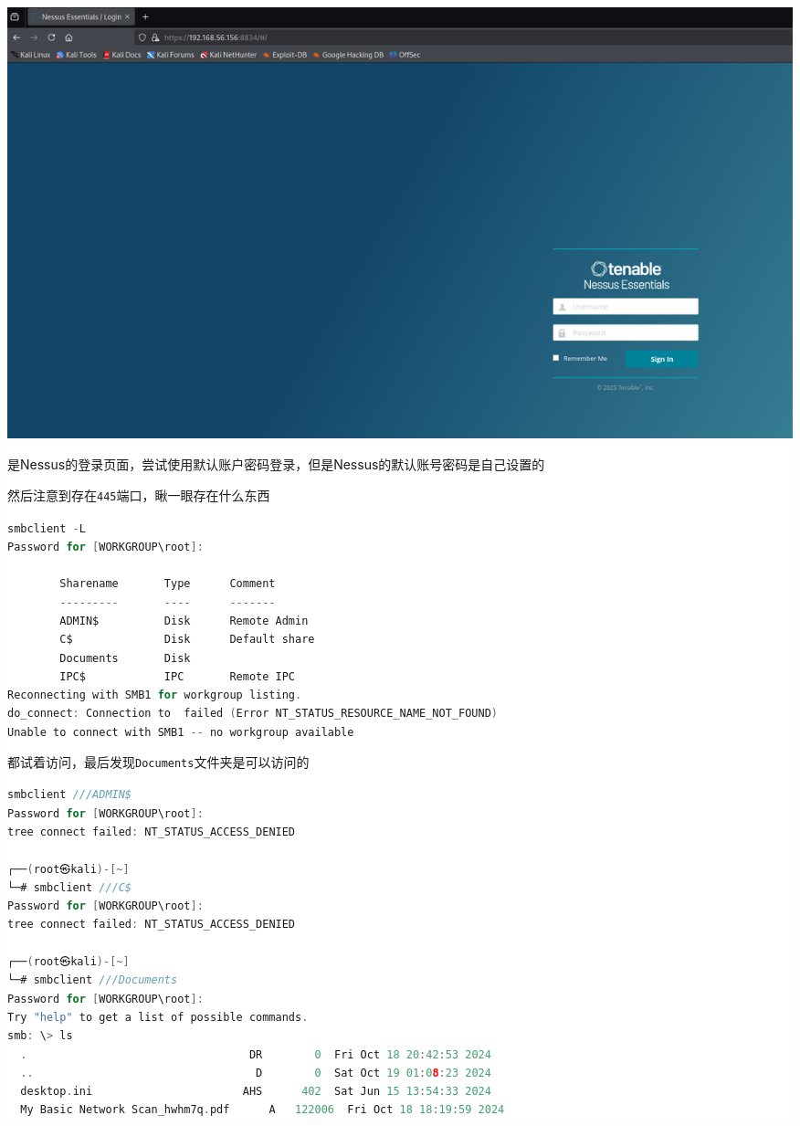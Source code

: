![image.png](image%2014.png)

是Nessus的登录页面，尝试使用默认账户密码登录，但是Nessus的默认账号密码是自己设置的

然后注意到存在`445`端口，瞅一眼存在什么东西

```c
smbclient -L 
Password for [WORKGROUP\root]:

        Sharename       Type      Comment
        ---------       ----      -------
        ADMIN$          Disk      Remote Admin
        C$              Disk      Default share
        Documents       Disk      
        IPC$            IPC       Remote IPC
Reconnecting with SMB1 for workgroup listing.
do_connect: Connection to  failed (Error NT_STATUS_RESOURCE_NAME_NOT_FOUND)
Unable to connect with SMB1 -- no workgroup available
```

都试着访问，最后发现`Documents`文件夹是可以访问的

```c
smbclient ///ADMIN$
Password for [WORKGROUP\root]:
tree connect failed: NT_STATUS_ACCESS_DENIED
                                                                                                                                                                                                                  
┌──(root㉿kali)-[~]
└─# smbclient ///C$    
Password for [WORKGROUP\root]:
tree connect failed: NT_STATUS_ACCESS_DENIED
                                                                                                                                                                                                               
┌──(root㉿kali)-[~]
└─# smbclient ///Documents
Password for [WORKGROUP\root]:
Try "help" to get a list of possible commands.
smb: \> ls
  .                                  DR        0  Fri Oct 18 20:42:53 2024
  ..                                  D        0  Sat Oct 19 01:08:23 2024
  desktop.ini                       AHS      402  Sat Jun 15 13:54:33 2024
  My Basic Network Scan_hwhm7q.pdf      A   122006  Fri Oct 18 18:19:59 2024
```
